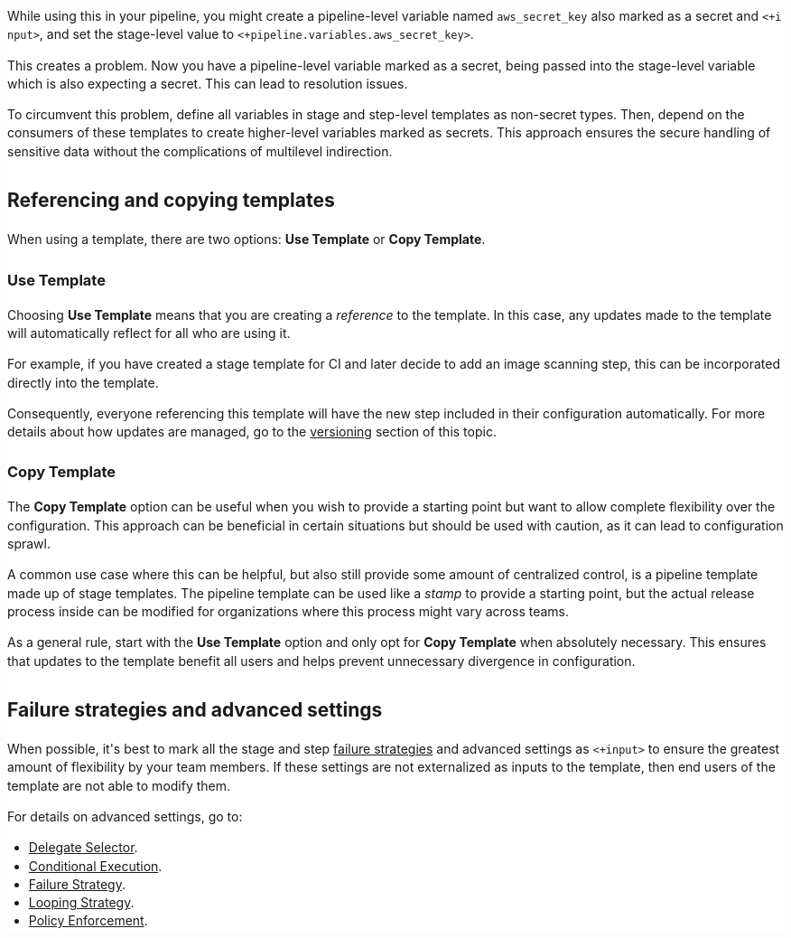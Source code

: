 While using this in your pipeline, you might create a pipeline-level variable named `aws_secret_key` also marked as a secret and `<+input>`, and set the stage-level value to `<+pipeline.variables.aws_secret_key>`. 

This creates a problem. Now you have a pipeline-level variable marked as a secret, being passed into the stage-level variable which is also expecting a secret. This can lead to resolution issues.

To circumvent this problem, define all variables in stage and step-level templates as non-secret types. Then, depend on the consumers of these templates to create higher-level variables marked as secrets. This approach ensures the secure handling of sensitive data without the complications of multilevel indirection.

## Referencing and copying templates

When using a template, there are two options: **Use Template** or **Copy Template**.

### Use Template

Choosing **Use Template** means that you are creating a *reference* to the template. In this case, any updates made to the template will automatically reflect for all who are using it. 

For example, if you have created a stage template for CI and later decide to add an image scanning step, this can be incorporated directly into the template. 

Consequently, everyone referencing this template will have the new step included in their configuration automatically. For more details about how updates are managed, go to the [versioning](#versioning) section of this topic.

### Copy Template

The **Copy Template** option can be useful when you wish to provide a starting point but want to allow complete flexibility over the configuration. This approach can be beneficial in certain situations but should be used with caution, as it can lead to configuration sprawl.

A common use case where this can be helpful, but also still provide some amount of centralized control, is a pipeline template made up of stage templates. The pipeline template can be used like a *stamp* to provide a starting point, but the actual release process inside can be modified for organizations where this process might vary across teams.

As a general rule, start with the **Use Template** option and only opt for **Copy Template** when absolutely necessary. This ensures that updates to the template benefit all users and helps prevent unnecessary divergence in configuration.

## Failure strategies and advanced settings

When possible, it's best to mark all the stage and step [failure strategies](/docs/continuous-delivery/x-platform-cd-features/executions/step-and-stage-failure-strategy) and advanced settings as `<+input>` to ensure the greatest amount of flexibility by your team members. If these settings are not externalized as inputs to the template, then end users of the template are not able to modify them.

For details on advanced settings, go to:

* [Delegate Selector](/docs/platform/delegates/manage-delegates/select-delegates-with-selectors).
* [Conditional Execution](/docs/platform/pipelines/w_pipeline-steps-reference/step-skip-condition-settings).
* [Failure Strategy](/docs/platform/pipelines/w_pipeline-steps-reference/step-failure-strategy-settings).
* [Looping Strategy](/docs/platform/pipelines/looping-strategies-matrix-repeat-and-parallelism).
* [Policy Enforcement](/docs/platform/governance/Policy-as-code/harness-governance-overview).
